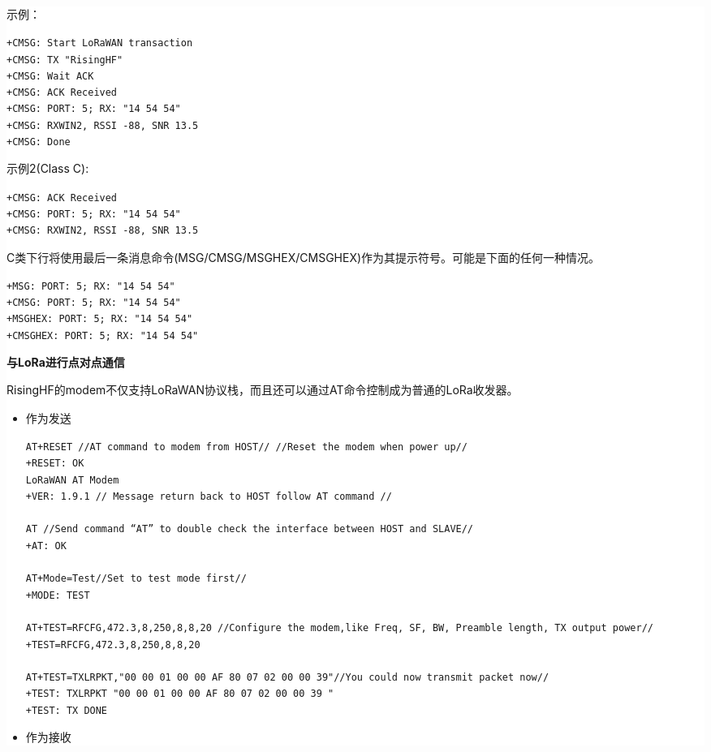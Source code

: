 示例：

```
+CMSG: Start LoRaWAN transaction
+CMSG: TX "RisingHF"
+CMSG: Wait ACK
+CMSG: ACK Received
+CMSG: PORT: 5; RX: "14 54 54"
+CMSG: RXWIN2, RSSI -88, SNR 13.5
+CMSG: Done
```

示例2(Class C):

```
+CMSG: ACK Received
+CMSG: PORT: 5; RX: "14 54 54"
+CMSG: RXWIN2, RSSI -88, SNR 13.5
```

C类下行将使用最后一条消息命令(MSG/CMSG/MSGHEX/CMSGHEX)作为其提示符号。可能是下面的任何一种情况。

```
+MSG: PORT: 5; RX: "14 54 54"
+CMSG: PORT: 5; RX: "14 54 54"
+MSGHEX: PORT: 5; RX: "14 54 54"
+CMSGHEX: PORT: 5; RX: "14 54 54"
```

**与LoRa进行点对点通信**

RisingHF的modem不仅支持LoRaWAN协议栈，而且还可以通过AT命令控制成为普通的LoRa收发器。

- 作为发送

  ```
  AT+RESET //AT command to modem from HOST// //Reset the modem when power up//
  +RESET: OK
  LoRaWAN AT Modem
  +VER: 1.9.1 // Message return back to HOST follow AT command //
  
  AT //Send command “AT” to double check the interface between HOST and SLAVE//
  +AT: OK
  
  AT+Mode=Test//Set to test mode first//
  +MODE: TEST
  
  AT+TEST=RFCFG,472.3,8,250,8,8,20 //Configure the modem,like Freq, SF, BW, Preamble length, TX output power//
  +TEST=RFCFG,472.3,8,250,8,8,20
  
  AT+TEST=TXLRPKT,"00 00 01 00 00 AF 80 07 02 00 00 39"//You could now transmit packet now//
  +TEST: TXLRPKT "00 00 01 00 00 AF 80 07 02 00 00 39 "
  +TEST: TX DONE
  ```

- 作为接收
